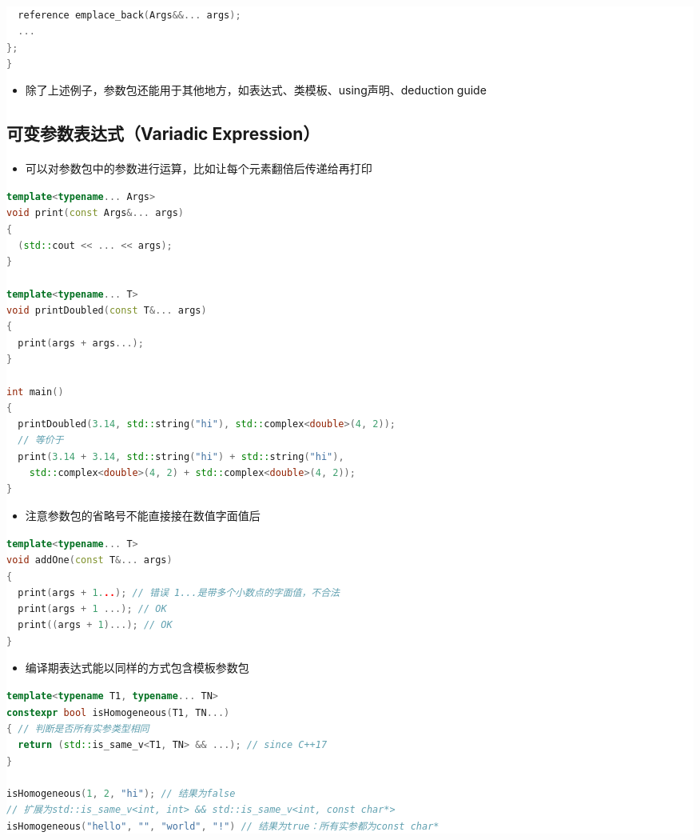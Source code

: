 ```cpp
  reference emplace_back(Args&&... args);
  ...
};
}
```

* 除了上述例子，参数包还能用于其他地方，如表达式、类模板、using声明、deduction guide

## 可变参数表达式（Variadic Expression）

* 可以对参数包中的参数进行运算，比如让每个元素翻倍后传递给再打印

```cpp
template<typename... Args>
void print(const Args&... args)
{
  (std::cout << ... << args);
}

template<typename... T>
void printDoubled(const T&... args)
{
  print(args + args...);
}

int main()
{
  printDoubled(3.14, std::string("hi"), std::complex<double>(4, 2));
  // 等价于
  print(3.14 + 3.14, std::string("hi") + std::string("hi"),
    std::complex<double>(4, 2) + std::complex<double>(4, 2));
}
```

* 注意参数包的省略号不能直接接在数值字面值后

```cpp
template<typename... T>
void addOne(const T&... args)
{
  print(args + 1...); // 错误 1...是带多个小数点的字面值，不合法
  print(args + 1 ...); // OK
  print((args + 1)...); // OK
}
```

* 编译期表达式能以同样的方式包含模板参数包

```cpp
template<typename T1, typename... TN>
constexpr bool isHomogeneous(T1, TN...)
{ // 判断是否所有实参类型相同
  return (std::is_same_v<T1, TN> && ...); // since C++17
}

isHomogeneous(1, 2, "hi"); // 结果为false
// 扩展为std::is_same_v<int, int> && std::is_same_v<int, const char*>
isHomogeneous("hello", "", "world", "!") // 结果为true：所有实参都为const char*
```
